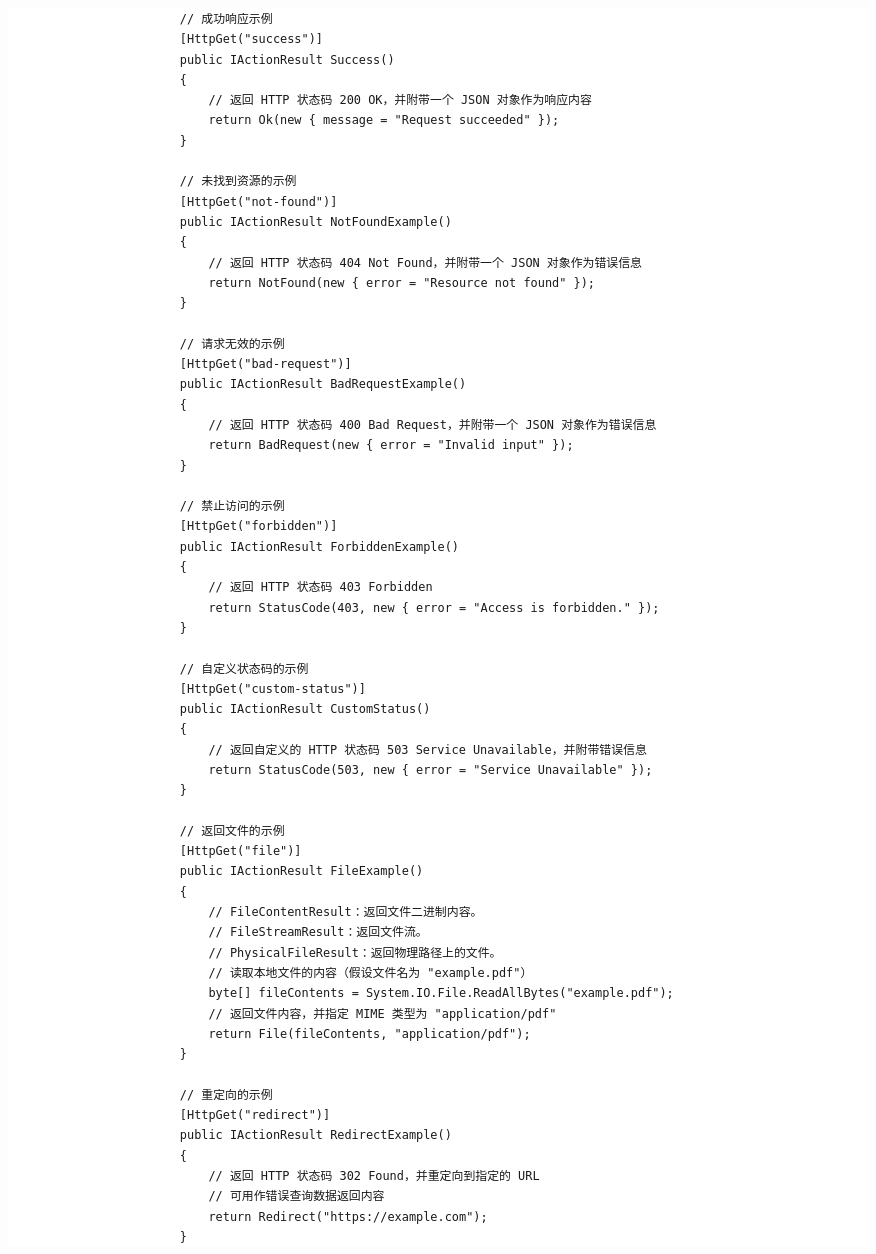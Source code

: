                             // 成功响应示例
                            [HttpGet("success")]
                            public IActionResult Success()
                            {
                                // 返回 HTTP 状态码 200 OK，并附带一个 JSON 对象作为响应内容
                                return Ok(new { message = "Request succeeded" });
                            }
        
                            // 未找到资源的示例
                            [HttpGet("not-found")]
                            public IActionResult NotFoundExample()
                            {
                                // 返回 HTTP 状态码 404 Not Found，并附带一个 JSON 对象作为错误信息
                                return NotFound(new { error = "Resource not found" });
                            }
        
                            // 请求无效的示例
                            [HttpGet("bad-request")]
                            public IActionResult BadRequestExample()
                            {
                                // 返回 HTTP 状态码 400 Bad Request，并附带一个 JSON 对象作为错误信息
                                return BadRequest(new { error = "Invalid input" });
                            }
        
                            // 禁止访问的示例
                            [HttpGet("forbidden")]
                            public IActionResult ForbiddenExample()
                            {
                                // 返回 HTTP 状态码 403 Forbidden
                                return StatusCode(403, new { error = "Access is forbidden." });
                            }
        
                            // 自定义状态码的示例
                            [HttpGet("custom-status")]
                            public IActionResult CustomStatus()
                            {
                                // 返回自定义的 HTTP 状态码 503 Service Unavailable，并附带错误信息
                                return StatusCode(503, new { error = "Service Unavailable" });
                            }
        
                            // 返回文件的示例
                            [HttpGet("file")]
                            public IActionResult FileExample()
                            {
                                // FileContentResult：返回文件二进制内容。
                                // FileStreamResult：返回文件流。
                                // PhysicalFileResult：返回物理路径上的文件。
                                // 读取本地文件的内容（假设文件名为 "example.pdf"）
                                byte[] fileContents = System.IO.File.ReadAllBytes("example.pdf");
                                // 返回文件内容，并指定 MIME 类型为 "application/pdf"
                                return File(fileContents, "application/pdf");
                            }
        
                            // 重定向的示例
                            [HttpGet("redirect")]
                            public IActionResult RedirectExample()
                            {
                                // 返回 HTTP 状态码 302 Found，并重定向到指定的 URL
                                // 可用作错误查询数据返回内容
                                return Redirect("https://example.com");
                            }
        